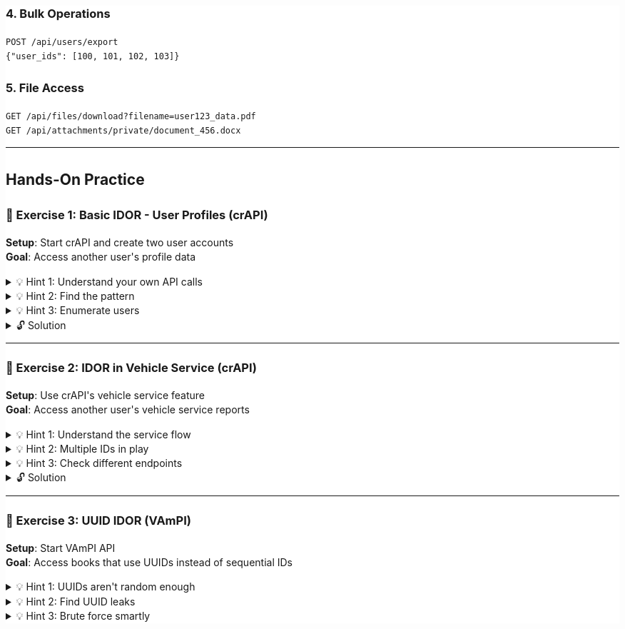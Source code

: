 ### 4. Bulk Operations
```
POST /api/users/export
{"user_ids": [100, 101, 102, 103]}
```

### 5. File Access
```
GET /api/files/download?filename=user123_data.pdf
GET /api/attachments/private/document_456.docx
```

---

## Hands-On Practice

### 🏃 Exercise 1: Basic IDOR - User Profiles (crAPI)

**Setup**: Start crAPI and create two user accounts  
**Goal**: Access another user's profile data

<details><summary>💡 Hint 1: Understand your own API calls</summary></details>

<details><summary>💡 Hint 2: Find the pattern</summary></details>

<details><summary>💡 Hint 3: Enumerate users</summary></details>

<details><summary>🔓 Solution</summary></details>

---

### 🏃 Exercise 2: IDOR in Vehicle Service (crAPI)

**Setup**: Use crAPI's vehicle service feature  
**Goal**: Access another user's vehicle service reports

<details><summary>💡 Hint 1: Understand the service flow</summary></details>

<details><summary>💡 Hint 2: Multiple IDs in play</summary></details>

<details><summary>💡 Hint 3: Check different endpoints</summary></details>

<details><summary>🔓 Solution</summary></details>

---

### 🏃 Exercise 3: UUID IDOR (VAmPI)

**Setup**: Start VAmPI API  
**Goal**: Access books that use UUIDs instead of sequential IDs

<details><summary>💡 Hint 1: UUIDs aren't random enough</summary></details>

<details><summary>💡 Hint 2: Find UUID leaks</summary></details>

<details><summary>💡 Hint 3: Brute force smartly</summary></details>
